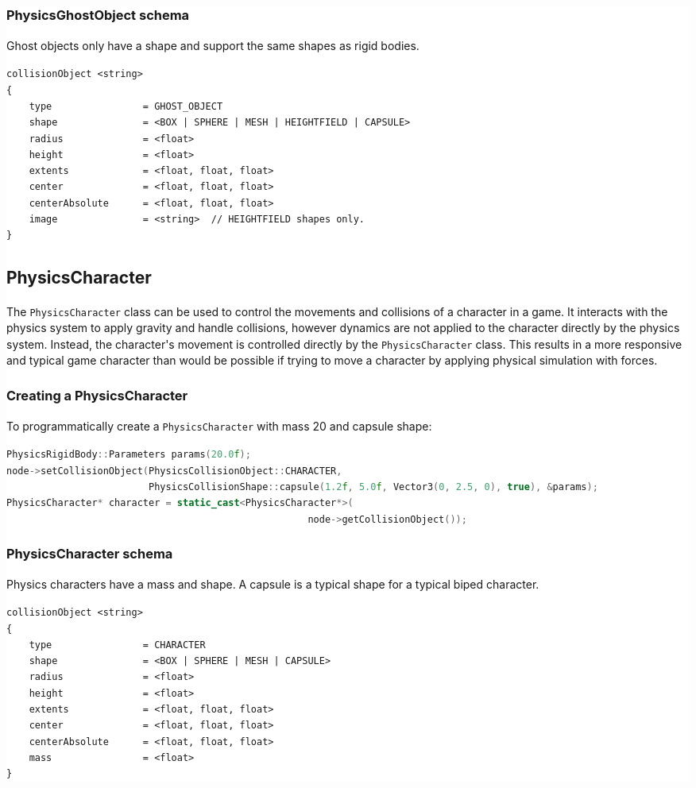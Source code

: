 ### PhysicsGhostObject schema

Ghost objects only have a shape and support the same shapes as rigid bodies. 

```
collisionObject <string>
{
    type                = GHOST_OBJECT
    shape               = <BOX | SPHERE | MESH | HEIGHTFIELD | CAPSULE>
    radius              = <float>
    height              = <float>
    extents             = <float, float, float>
    center              = <float, float, float>
    centerAbsolute      = <float, float, float>
    image               = <string>  // HEIGHTFIELD shapes only.
}
```

## PhysicsCharacter

The `PhysicsCharacter` class can be used to control the movements and collisions of a character in a game. 
It interacts with the physics system to apply gravity and handle collisions, however dynamics are not applied to the character directly by the physics system. 
Instead, the character's movement is controlled directly by the `PhysicsCharacter` class. 
This results in a more responsive and typical game character than would be possible if trying to move a character by applying physical simulation with forces.

### Creating a PhysicsCharacter

To programmatically create a `PhysicsCharacter` with mass 20 and capsule shape:

```c++
PhysicsRigidBody::Parameters params(20.0f);
node->setCollisionObject(PhysicsCollisionObject::CHARACTER,
                         PhysicsCollisionShape::capsule(1.2f, 5.0f, Vector3(0, 2.5, 0), true), &params);
PhysicsCharacter* character = static_cast<PhysicsCharacter*>(
                                                     node->getCollisionObject());
```

### PhysicsCharacter schema

Physics characters have a mass and shape. A capsule is a typical shape for a typical biped character.

```
collisionObject <string>
{
    type                = CHARACTER
    shape               = <BOX | SPHERE | MESH | CAPSULE>
    radius              = <float>
    height              = <float>
    extents             = <float, float, float>
    center              = <float, float, float>
    centerAbsolute      = <float, float, float>
    mass                = <float>
}
```

